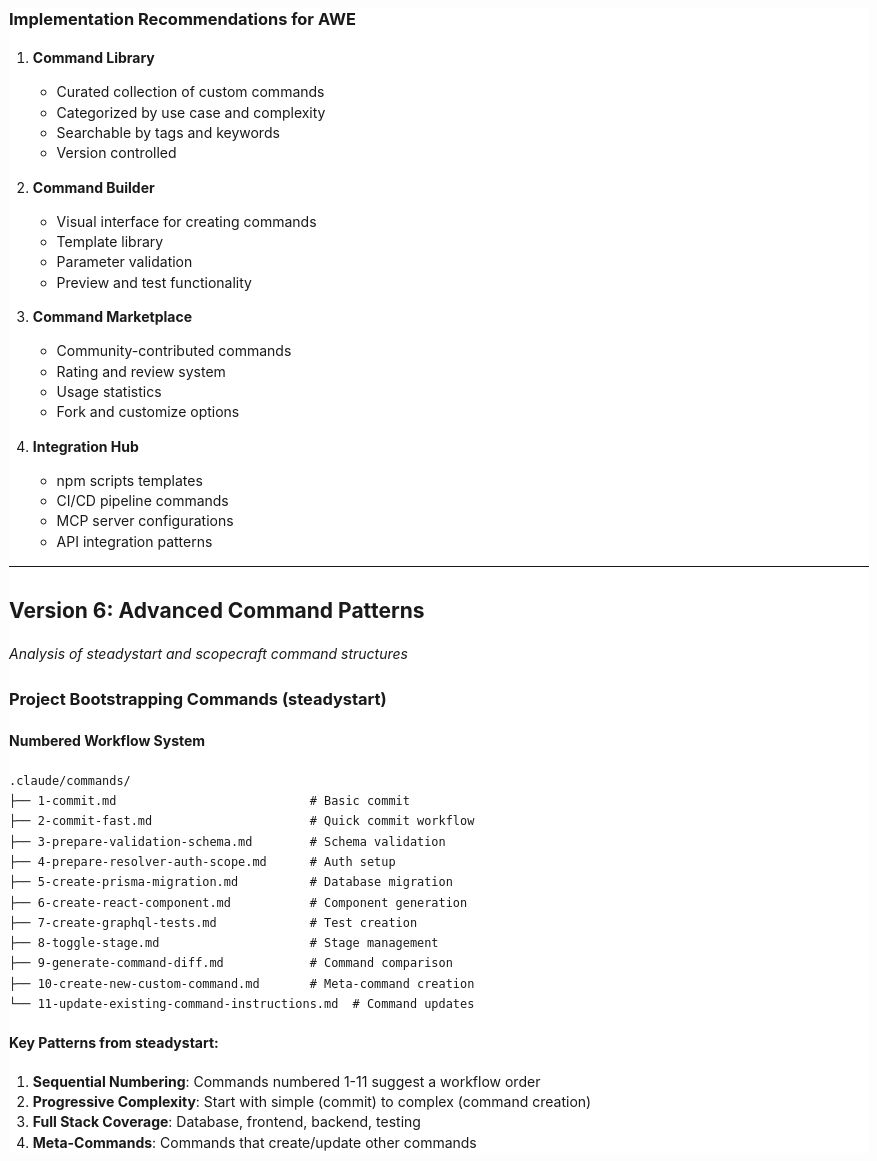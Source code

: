 ### Implementation Recommendations for AWE

1. **Command Library**
   - Curated collection of custom commands
   - Categorized by use case and complexity
   - Searchable by tags and keywords
   - Version controlled

2. **Command Builder**
   - Visual interface for creating commands
   - Template library
   - Parameter validation
   - Preview and test functionality

3. **Command Marketplace**
   - Community-contributed commands
   - Rating and review system
   - Usage statistics
   - Fork and customize options

4. **Integration Hub**
   - npm scripts templates
   - CI/CD pipeline commands
   - MCP server configurations
   - API integration patterns

---

## Version 6: Advanced Command Patterns

*Analysis of steadystart and scopecraft command structures*

### Project Bootstrapping Commands (steadystart)

#### Numbered Workflow System
```
.claude/commands/
├── 1-commit.md                           # Basic commit
├── 2-commit-fast.md                      # Quick commit workflow
├── 3-prepare-validation-schema.md        # Schema validation
├── 4-prepare-resolver-auth-scope.md      # Auth setup
├── 5-create-prisma-migration.md          # Database migration
├── 6-create-react-component.md           # Component generation
├── 7-create-graphql-tests.md             # Test creation
├── 8-toggle-stage.md                     # Stage management
├── 9-generate-command-diff.md            # Command comparison
├── 10-create-new-custom-command.md       # Meta-command creation
└── 11-update-existing-command-instructions.md  # Command updates
```

#### Key Patterns from steadystart:

1. **Sequential Numbering**: Commands numbered 1-11 suggest a workflow order
2. **Progressive Complexity**: Start with simple (commit) to complex (command creation)
3. **Full Stack Coverage**: Database, frontend, backend, testing
4. **Meta-Commands**: Commands that create/update other commands
